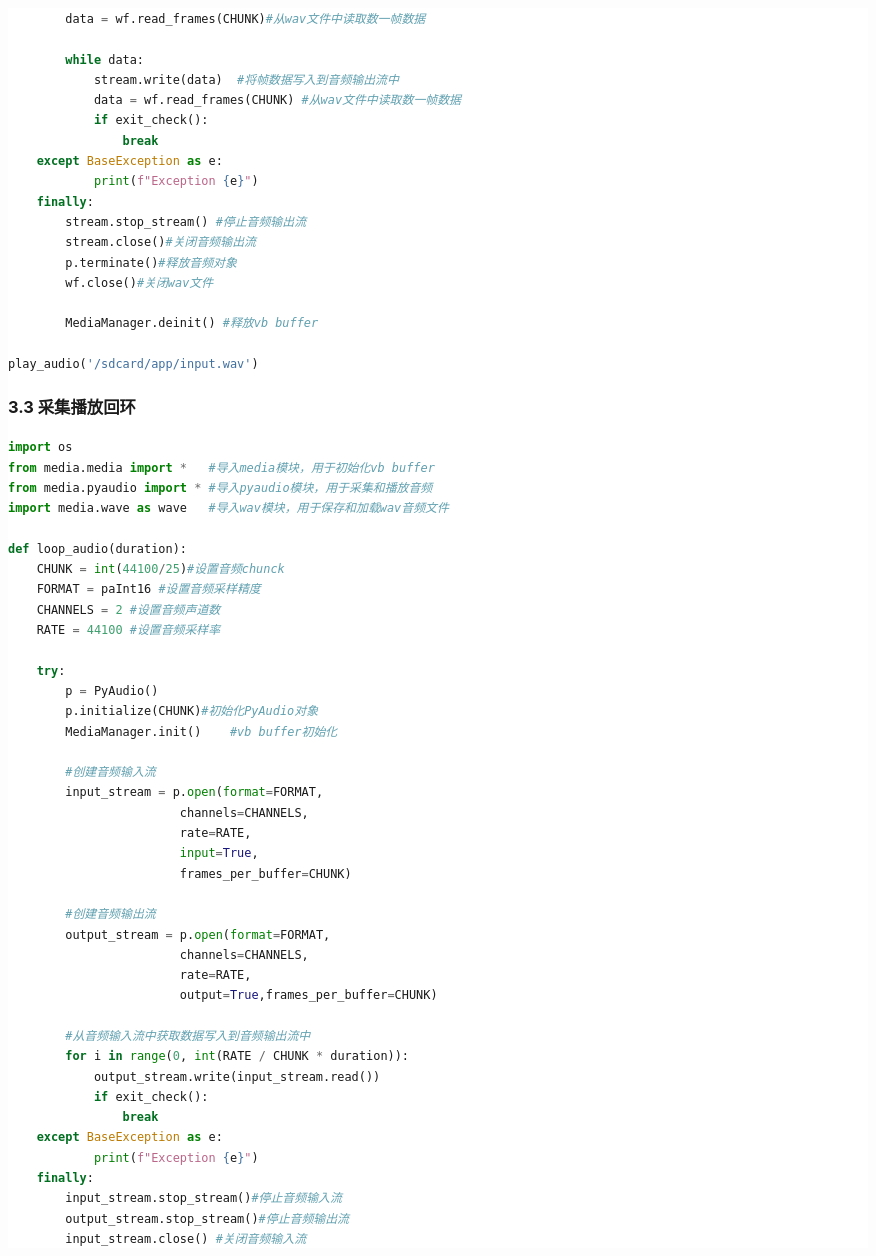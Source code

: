 ```python
        data = wf.read_frames(CHUNK)#从wav文件中读取数一帧数据

        while data:
            stream.write(data)  #将帧数据写入到音频输出流中
            data = wf.read_frames(CHUNK) #从wav文件中读取数一帧数据
            if exit_check():
                break
    except BaseException as e:
            print(f"Exception {e}")
    finally:
        stream.stop_stream() #停止音频输出流
        stream.close()#关闭音频输出流
        p.terminate()#释放音频对象
        wf.close()#关闭wav文件

        MediaManager.deinit() #释放vb buffer

play_audio('/sdcard/app/input.wav')
```

### 3.3 采集播放回环

```python
import os
from media.media import *   #导入media模块，用于初始化vb buffer
from media.pyaudio import * #导入pyaudio模块，用于采集和播放音频
import media.wave as wave   #导入wav模块，用于保存和加载wav音频文件

def loop_audio(duration):
    CHUNK = int(44100/25)#设置音频chunck
    FORMAT = paInt16 #设置音频采样精度
    CHANNELS = 2 #设置音频声道数
    RATE = 44100 #设置音频采样率

    try:
        p = PyAudio()
        p.initialize(CHUNK)#初始化PyAudio对象
        MediaManager.init()    #vb buffer初始化

        #创建音频输入流
        input_stream = p.open(format=FORMAT,
                        channels=CHANNELS,
                        rate=RATE,
                        input=True,
                        frames_per_buffer=CHUNK)

        #创建音频输出流
        output_stream = p.open(format=FORMAT,
                        channels=CHANNELS,
                        rate=RATE,
                        output=True,frames_per_buffer=CHUNK)

        #从音频输入流中获取数据写入到音频输出流中
        for i in range(0, int(RATE / CHUNK * duration)):
            output_stream.write(input_stream.read())
            if exit_check():
                break
    except BaseException as e:
            print(f"Exception {e}")
    finally:
        input_stream.stop_stream()#停止音频输入流
        output_stream.stop_stream()#停止音频输出流
        input_stream.close() #关闭音频输入流
```